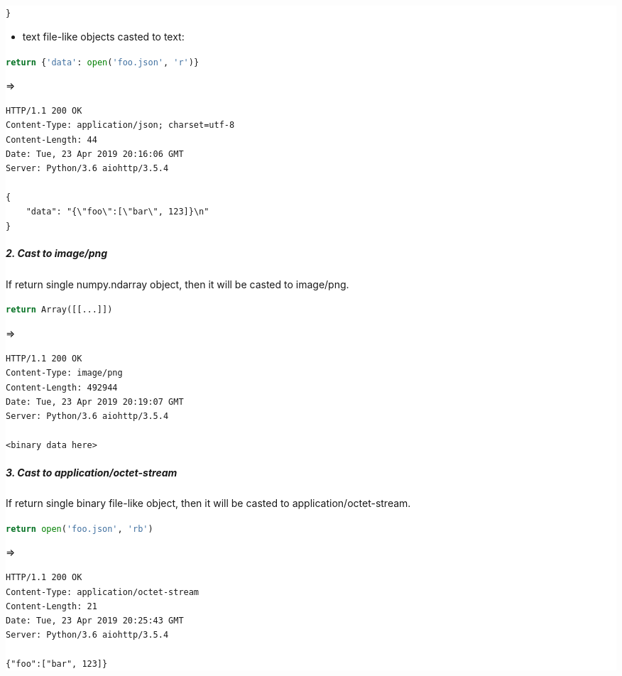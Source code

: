 ```
}
```

* text file-like objects casted to text:
```python
return {'data': open('foo.json', 'r')}
```
=>
```
HTTP/1.1 200 OK
Content-Type: application/json; charset=utf-8
Content-Length: 44
Date: Tue, 23 Apr 2019 20:16:06 GMT
Server: Python/3.6 aiohttp/3.5.4

{
    "data": "{\"foo\":[\"bar\", 123]}\n"
}
```

##### 2. Cast to image/png

If return single numpy.ndarray object, then it will be casted to image/png.

```python
return Array([[...]])
```
=>
```
HTTP/1.1 200 OK
Content-Type: image/png
Content-Length: 492944
Date: Tue, 23 Apr 2019 20:19:07 GMT
Server: Python/3.6 aiohttp/3.5.4

<binary data here>
```

##### 3. Cast to application/octet-stream

If return single binary file-like object, then it will be casted to
application/octet-stream.

```python
return open('foo.json', 'rb')
```
=>
```
HTTP/1.1 200 OK
Content-Type: application/octet-stream
Content-Length: 21
Date: Tue, 23 Apr 2019 20:25:43 GMT
Server: Python/3.6 aiohttp/3.5.4

{"foo":["bar", 123]}
```

